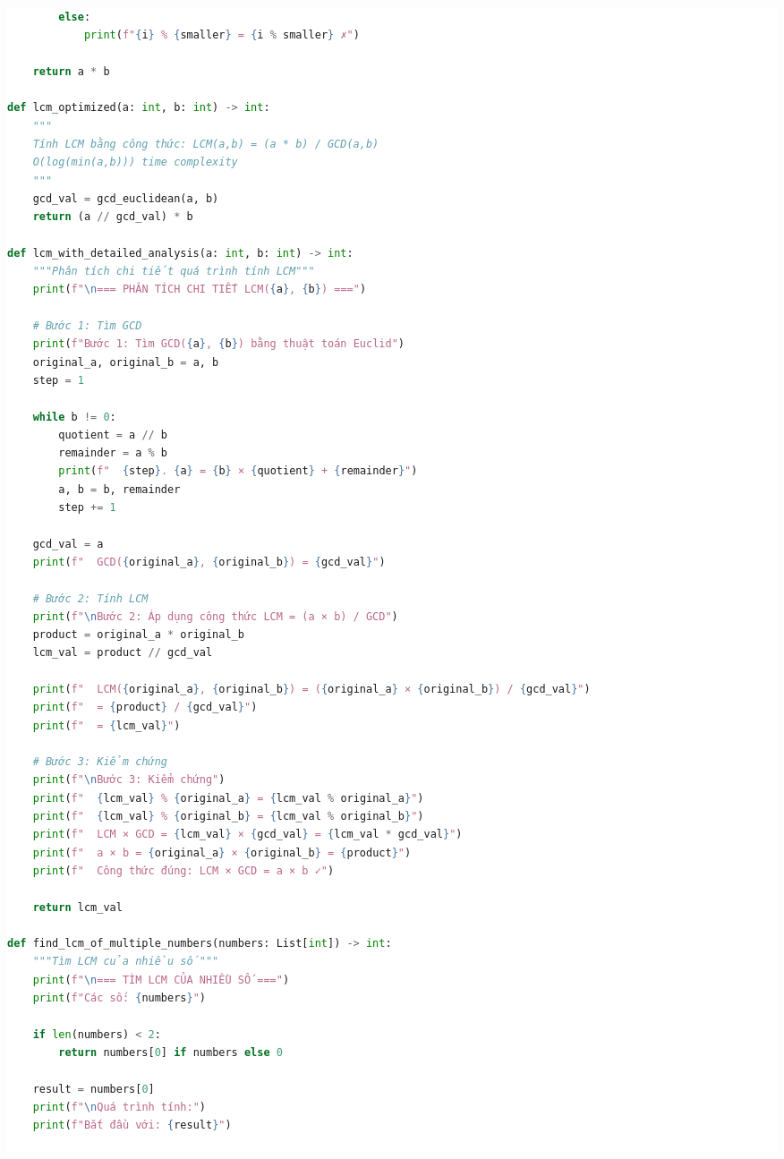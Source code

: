 ```python
        else:
            print(f"{i} % {smaller} = {i % smaller} ✗")
    
    return a * b

def lcm_optimized(a: int, b: int) -> int:
    """
    Tính LCM bằng công thức: LCM(a,b) = (a * b) / GCD(a,b)
    O(log(min(a,b))) time complexity
    """
    gcd_val = gcd_euclidean(a, b)
    return (a // gcd_val) * b

def lcm_with_detailed_analysis(a: int, b: int) -> int:
    """Phân tích chi tiết quá trình tính LCM"""
    print(f"\n=== PHÂN TÍCH CHI TIẾT LCM({a}, {b}) ===")
    
    # Bước 1: Tìm GCD
    print(f"Bước 1: Tìm GCD({a}, {b}) bằng thuật toán Euclid")
    original_a, original_b = a, b
    step = 1
    
    while b != 0:
        quotient = a // b
        remainder = a % b
        print(f"  {step}. {a} = {b} × {quotient} + {remainder}")
        a, b = b, remainder
        step += 1
    
    gcd_val = a
    print(f"  GCD({original_a}, {original_b}) = {gcd_val}")
    
    # Bước 2: Tính LCM
    print(f"\nBước 2: Áp dụng công thức LCM = (a × b) / GCD")
    product = original_a * original_b
    lcm_val = product // gcd_val
    
    print(f"  LCM({original_a}, {original_b}) = ({original_a} × {original_b}) / {gcd_val}")
    print(f"  = {product} / {gcd_val}")  
    print(f"  = {lcm_val}")
    
    # Bước 3: Kiểm chứng
    print(f"\nBước 3: Kiểm chứng")
    print(f"  {lcm_val} % {original_a} = {lcm_val % original_a}")
    print(f"  {lcm_val} % {original_b} = {lcm_val % original_b}")
    print(f"  LCM × GCD = {lcm_val} × {gcd_val} = {lcm_val * gcd_val}")
    print(f"  a × b = {original_a} × {original_b} = {product}")
    print(f"  Công thức đúng: LCM × GCD = a × b ✓")
    
    return lcm_val

def find_lcm_of_multiple_numbers(numbers: List[int]) -> int:
    """Tìm LCM của nhiều số"""
    print(f"\n=== TÌM LCM CỦA NHIỀU SỐ ===")
    print(f"Các số: {numbers}")
    
    if len(numbers) < 2:
        return numbers[0] if numbers else 0
    
    result = numbers[0]
    print(f"\nQuá trình tính:")
    print(f"Bắt đầu với: {result}")
    
```